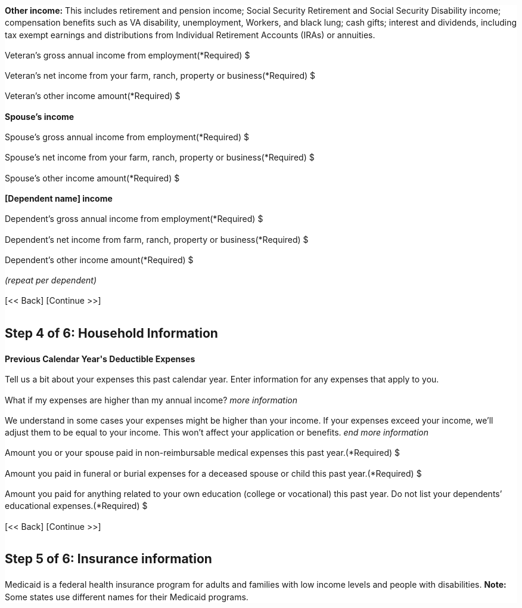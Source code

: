 **Other income:** This includes retirement and pension income; Social Security Retirement and Social Security Disability income; compensation benefits such as VA disability, unemployment, Workers, and black lung; cash gifts; interest and dividends, including tax exempt earnings and distributions from Individual Retirement Accounts (IRAs) or annuities.

Veteran’s gross annual income from employment(*Required) $

Veteran’s net income from your farm, ranch, property or business(*Required) $

Veteran’s other income amount(*Required) $

**Spouse’s income**

Spouse’s gross annual income from employment(*Required) $

Spouse’s net income from your farm, ranch, property or business(*Required) $

Spouse’s other income amount(*Required) $

**[Dependent name] income**

Dependent’s gross annual income from employment(*Required) $


Dependent’s net income from farm, ranch, property or business(*Required) $

Dependent’s other income amount(*Required) $

_(repeat per dependent)_

[<< Back] [Continue >>]

## Step 4 of 6: Household Information

**Previous Calendar Year's Deductible Expenses**

Tell us a bit about your expenses this past calendar year. Enter information for any expenses that apply to you.

What if my expenses are higher than my annual income? _more information_

We understand in some cases your expenses might be higher than your income. If your expenses exceed your income, we’ll adjust them to be equal to your income. This won’t affect your application or benefits. _end more information_

Amount you or your spouse paid in non-reimbursable medical expenses this past year.(*Required) $

Amount you paid in funeral or burial expenses for a deceased spouse or child this past year.(*Required) $

Amount you paid for anything related to your own education (college or vocational) this past year. Do not list your dependents’ educational expenses.(*Required) $

[<< Back] [Continue >>]

## Step 5 of 6: Insurance information

Medicaid is a federal health insurance program for adults and families with low income levels and people with disabilities.
**Note:** Some states use different names for their Medicaid programs.
